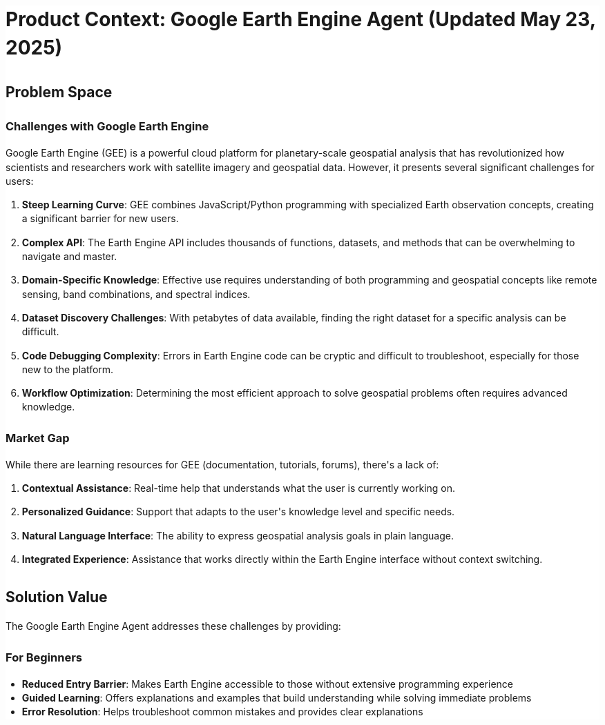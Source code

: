 # Product Context: Google Earth Engine Agent (Updated May 23, 2025)

## Problem Space

### Challenges with Google Earth Engine

Google Earth Engine (GEE) is a powerful cloud platform for planetary-scale geospatial analysis that has revolutionized how scientists and researchers work with satellite imagery and geospatial data. However, it presents several significant challenges for users:

1. **Steep Learning Curve**: GEE combines JavaScript/Python programming with specialized Earth observation concepts, creating a significant barrier for new users.

2. **Complex API**: The Earth Engine API includes thousands of functions, datasets, and methods that can be overwhelming to navigate and master.

3. **Domain-Specific Knowledge**: Effective use requires understanding of both programming and geospatial concepts like remote sensing, band combinations, and spectral indices.

4. **Dataset Discovery Challenges**: With petabytes of data available, finding the right dataset for a specific analysis can be difficult.

5. **Code Debugging Complexity**: Errors in Earth Engine code can be cryptic and difficult to troubleshoot, especially for those new to the platform.

6. **Workflow Optimization**: Determining the most efficient approach to solve geospatial problems often requires advanced knowledge.

### Market Gap

While there are learning resources for GEE (documentation, tutorials, forums), there's a lack of:

1. **Contextual Assistance**: Real-time help that understands what the user is currently working on.

2. **Personalized Guidance**: Support that adapts to the user's knowledge level and specific needs.

3. **Natural Language Interface**: The ability to express geospatial analysis goals in plain language.

4. **Integrated Experience**: Assistance that works directly within the Earth Engine interface without context switching.

## Solution Value

The Google Earth Engine Agent addresses these challenges by providing:

### For Beginners
- **Reduced Entry Barrier**: Makes Earth Engine accessible to those without extensive programming experience
- **Guided Learning**: Offers explanations and examples that build understanding while solving immediate problems
- **Error Resolution**: Helps troubleshoot common mistakes and provides clear explanations
